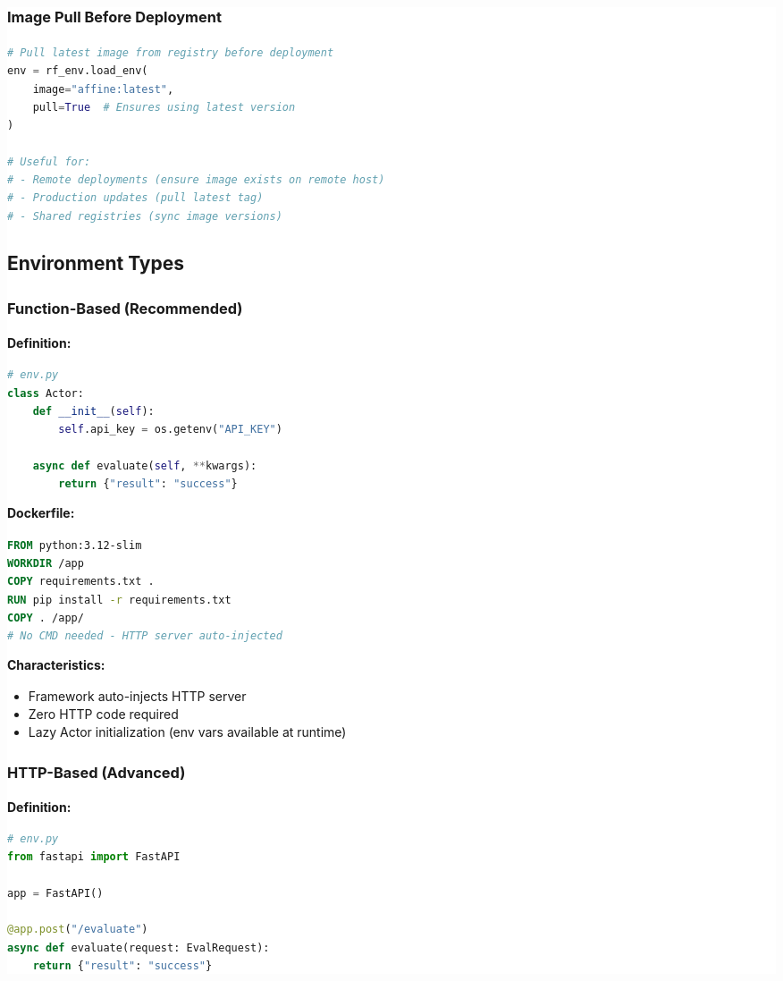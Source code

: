 ### Image Pull Before Deployment

```python
# Pull latest image from registry before deployment
env = rf_env.load_env(
    image="affine:latest",
    pull=True  # Ensures using latest version
)

# Useful for:
# - Remote deployments (ensure image exists on remote host)
# - Production updates (pull latest tag)
# - Shared registries (sync image versions)
```

## Environment Types

### Function-Based (Recommended)

**Definition:**
```python
# env.py
class Actor:
    def __init__(self):
        self.api_key = os.getenv("API_KEY")
    
    async def evaluate(self, **kwargs):
        return {"result": "success"}
```

**Dockerfile:**
```dockerfile
FROM python:3.12-slim
WORKDIR /app
COPY requirements.txt .
RUN pip install -r requirements.txt
COPY . /app/
# No CMD needed - HTTP server auto-injected
```

**Characteristics:**
- Framework auto-injects HTTP server
- Zero HTTP code required
- Lazy Actor initialization (env vars available at runtime)

### HTTP-Based (Advanced)

**Definition:**
```python
# env.py
from fastapi import FastAPI

app = FastAPI()

@app.post("/evaluate")
async def evaluate(request: EvalRequest):
    return {"result": "success"}
```
